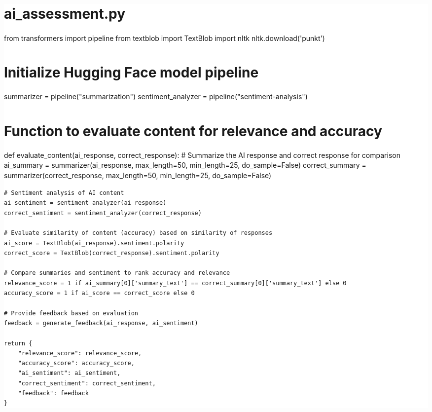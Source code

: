 # ai_assessment.py
from transformers import pipeline
from textblob import TextBlob
import nltk
nltk.download('punkt')

# Initialize Hugging Face model pipeline
summarizer = pipeline("summarization")
sentiment_analyzer = pipeline("sentiment-analysis")

# Function to evaluate content for relevance and accuracy
def evaluate_content(ai_response, correct_response):
    # Summarize the AI response and correct response for comparison
    ai_summary = summarizer(ai_response, max_length=50, min_length=25, do_sample=False)
    correct_summary = summarizer(correct_response, max_length=50, min_length=25, do_sample=False)
    
    # Sentiment analysis of AI content
    ai_sentiment = sentiment_analyzer(ai_response)
    correct_sentiment = sentiment_analyzer(correct_response)
    
    # Evaluate similarity of content (accuracy) based on similarity of responses
    ai_score = TextBlob(ai_response).sentiment.polarity
    correct_score = TextBlob(correct_response).sentiment.polarity
    
    # Compare summaries and sentiment to rank accuracy and relevance
    relevance_score = 1 if ai_summary[0]['summary_text'] == correct_summary[0]['summary_text'] else 0
    accuracy_score = 1 if ai_score == correct_score else 0
    
    # Provide feedback based on evaluation
    feedback = generate_feedback(ai_response, ai_sentiment)
    
    return {
        "relevance_score": relevance_score,
        "accuracy_score": accuracy_score,
        "ai_sentiment": ai_sentiment,
        "correct_sentiment": correct_sentiment,
        "feedback": feedback
    }
